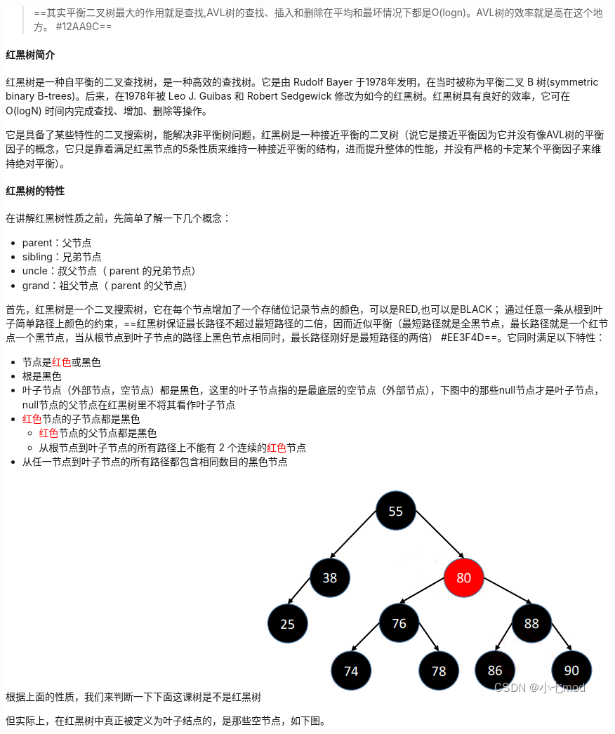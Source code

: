 >==其实平衡二叉树最大的作用就是查找,AVL树的查找、插入和删除在平均和最坏情况下都是O(logn)。AVL树的效率就是高在这个地方。 #12AA9C==

#### 红黑树简介
红黑树是一种自平衡的二叉查找树，是一种高效的查找树。它是由 Rudolf Bayer 于1978年发明，在当时被称为平衡二叉 B 树(symmetric binary B-trees)。后来，在1978年被 Leo J. Guibas 和 Robert Sedgewick 修改为如今的红黑树。红黑树具有良好的效率，它可在 O(logN) 时间内完成查找、增加、删除等操作。

它是具备了某些特性的二叉搜索树，能解决非平衡树问题，红黑树是一种接近平衡的二叉树（说它是接近平衡因为它并没有像AVL树的平衡因子的概念，它只是靠着满足红黑节点的5条性质来维持一种接近平衡的结构，进而提升整体的性能，并没有严格的卡定某个平衡因子来维持绝对平衡）。
#### 红黑树的特性
在讲解红黑树性质之前，先简单了解一下几个概念：

 - parent：父节点
 - sibling：兄弟节点
 - uncle：叔父节点（ parent 的兄弟节点）
 - grand：祖父节点（ parent 的父节点）

首先，红黑树是一个二叉搜索树，它在每个节点增加了一个存储位记录节点的颜色，可以是RED,也可以是BLACK；
通过任意一条从根到叶子简单路径上颜色的约束，==红黑树保证最长路径不超过最短路径的二倍，因而近似平衡（最短路径就是全黑节点，最长路径就是一个红节点一个黑节点，当从根节点到叶子节点的路径上黑色节点相同时，最长路径刚好是最短路径的两倍） #EE3F4D==。它同时满足以下特性：

- 节点是<font color=#FF0000>红色</font>或<font color=#000000>黑色</font>
 - 根是<font color=#000000>黑色</font>
 - 叶子节点（外部节点，空节点）都是<font color=#000000>黑色</font>，这里的叶子节点指的是最底层的空节点（外部节点），下图中的那些null节点才是叶子节点，null节点的父节点在红黑树里不将其看作叶子节点
 - <font color=#FF0000>红色</font>节点的子节点都是<font color=#000000>黑色</font>
   - <font color=#FF0000>红色</font>节点的父节点都是<font color=#000000>黑色</font>
   - 从根节点到叶子节点的所有路径上不能有 2 个连续的<font color=#FF0000>红色</font>节点
 - 从任一节点到叶子节点的所有路径都包含相同数目的<font color=#000000>黑色</font>节点

根据上面的性质，我们来判断一下下面这课树是不是红黑树
![enter description here](./images/1699516307669.png)

但实际上，在红黑树中真正被定义为叶子结点的，是那些空节点，如下图。
